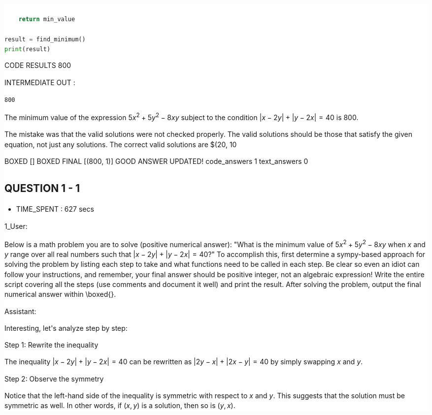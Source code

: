 ```python

    return min_value

result = find_minimum()
print(result)
```

CODE RESULTS 800

INTERMEDIATE OUT :
```output
800
```
The minimum value of the expression $5x^2+5y^2-8xy$ subject to the condition $|x-2y| + |y-2x| = 40$ is $800$.

The mistake was that the valid solutions were not checked properly. The valid solutions should be those that satisfy the given equation, not just any solutions. The correct valid solutions are $(20, 10

BOXED []
BOXED FINAL 
[(800, 1)]
GOOD ANSWER UPDATED!
code_answers 1 text_answers 0



## QUESTION 1 - 1 
- TIME_SPENT : 627 secs

1_User:

Below is a math problem you are to solve (positive numerical answer):
"What is the minimum value of $5x^2+5y^2-8xy$ when $x$ and $y$ range over all real numbers such that $|x-2y| + |y-2x| = 40$?"
To accomplish this, first determine a sympy-based approach for solving the problem by listing each step to take and what functions need to be called in each step. Be clear so even an idiot can follow your instructions, and remember, your final answer should be positive integer, not an algebraic expression!
Write the entire script covering all the steps (use comments and document it well) and print the result. After solving the problem, output the final numerical answer within \boxed{}.

Assistant: 

Interesting, let's analyze step by step:



Step 1: Rewrite the inequality

The inequality $|x-2y| + |y-2x| = 40$ can be rewritten as $|2y - x| + |2x - y| = 40$ by simply swapping $x$ and $y$.

Step 2: Observe the symmetry

Notice that the left-hand side of the inequality is symmetric with respect to $x$ and $y$. This suggests that the solution must be symmetric as well. In other words, if $(x, y)$ is a solution, then so is $(y, x)$.
